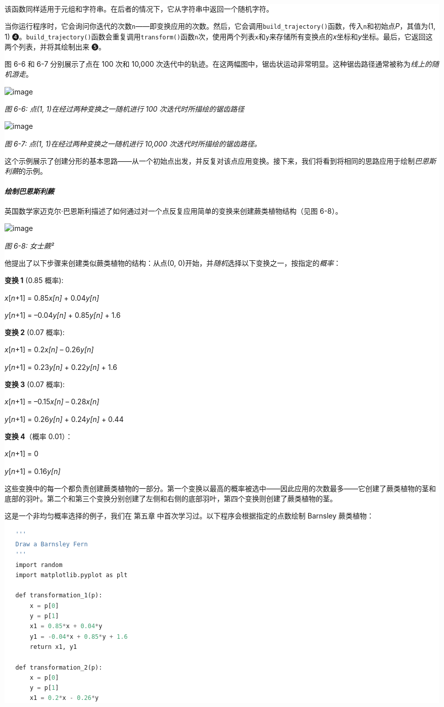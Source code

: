 该函数同样适用于元组和字符串。在后者的情况下，它从字符串中返回一个随机字符。

当你运行程序时，它会询问你迭代的次数`n`——即变换应用的次数。然后，它会调用`build_trajectory()`函数，传入`n`和初始点*P*，其值为(1, 1) ➍。`build_trajectory()`函数会重复调用`transform()`函数`n`次，使用两个列表`x`和`y`来存储所有变换点的*x*坐标和*y*坐标。最后，它返回这两个列表，并将其绘制出来 ➎。

图 6-6 和 6-7 分别展示了点在 100 次和 10,000 次迭代中的轨迹。在这两幅图中，锯齿状运动非常明显。这种锯齿路径通常被称为*线上的随机游走*。

![image](img/f06-06.jpg)

*图 6-6: 点(1, 1)在经过两种变换之一随机进行 100 次迭代时所描绘的锯齿路径*

![image](img/f06-07.jpg)

*图 6-7: 点(1, 1)在经过两种变换之一随机进行 10,000 次迭代时所描绘的锯齿路径。*

这个示例展示了创建分形的基本思路——从一个初始点出发，并反复对该点应用变换。接下来，我们将看到将相同的思路应用于绘制*巴恩斯利蕨*的示例。

#### ***绘制巴恩斯利蕨***

英国数学家迈克尔·巴恩斯利描述了如何通过对一个点反复应用简单的变换来创建蕨类植物结构（见图 6-8）。

![image](img/f06-08.jpg)

*图 6-8: 女士蕨²*

他提出了以下步骤来创建类似蕨类植物的结构：从点(0, 0)开始，并*随机*选择以下变换之一，按指定的*概率*：

**变换 1** (0.85 概率):

*x*[*n*+1] = 0.85*x[n]* + 0.04*y[n]*

*y*[*n*+1] = –0.04*y[n]* + 0.85*y[n]* + 1.6

**变换 2** (0.07 概率):

*x*[*n*+1] = 0.2*x[n]* – 0.26*y[n]*

*y*[*n*+1] = 0.23*y[n]* + 0.22*y[n]* + 1.6

**变换 3** (0.07 概率):

*x*[*n*+1] = –0.15*x[n]* – 0.28*x[n]*

*y*[*n*+1] = 0.26*y[n]* + 0.24*y[n]* + 0.44

**变换 4**（概率 0.01）：

*x*[*n*+1] = 0

*y*[*n*+1] = 0.16*y[n]*

这些变换中的每一个都负责创建蕨类植物的一部分。第一个变换以最高的概率被选中——因此应用的次数最多——它创建了蕨类植物的茎和底部的羽叶。第二个和第三个变换分别创建了左侧和右侧的底部羽叶，第四个变换则创建了蕨类植物的茎。

这是一个非均匀概率选择的例子，我们在 第五章 中首次学习过。以下程序会根据指定的点数绘制 Barnsley 蕨类植物：

```py
   '''
   Draw a Barnsley Fern
   '''
   import random
   import matplotlib.pyplot as plt

   def transformation_1(p):
       x = p[0]
       y = p[1]
       x1 = 0.85*x + 0.04*y
       y1 = -0.04*x + 0.85*y + 1.6
       return x1, y1

   def transformation_2(p):
       x = p[0]
       y = p[1]
       x1 = 0.2*x - 0.26*y
```